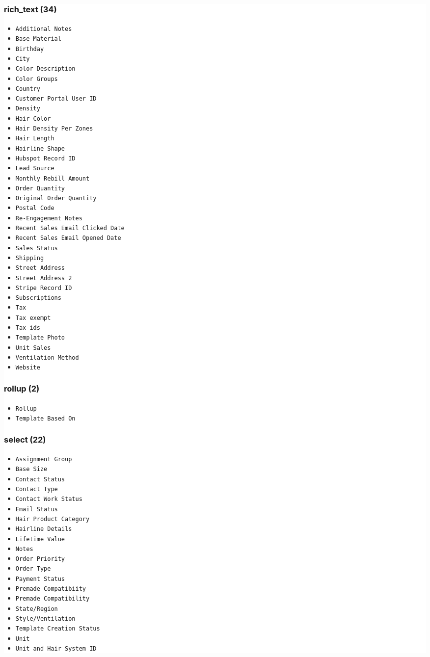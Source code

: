 ### rich_text (34)
- `Additional Notes`
- `Base Material`
- `Birthday`
- `City`
- `Color Description`
- `Color Groups`
- `Country`
- `Customer Portal User ID`
- `Density`
- `Hair Color`
- `Hair Density Per Zones`
- `Hair Length`
- `Hairline Shape`
- `Hubspot Record ID`
- `Lead Source`
- `Monthly Rebill Amount`
- `Order Quantity`
- `Original Order Quantity`
- `Postal Code`
- `Re-Engagement Notes`
- `Recent Sales Email Clicked Date`
- `Recent Sales Email Opened Date`
- `Sales Status`
- `Shipping`
- `Street Address`
- `Street Address 2`
- `Stripe Record ID`
- `Subscriptions`
- `Tax`
- `Tax exempt`
- `Tax ids`
- `Template Photo`
- `Unit Sales`
- `Ventilation Method`
- `Website`

### rollup (2)
- `Rollup`
- `Template Based On`

### select (22)
- `Assignment Group`
- `Base Size`
- `Contact Status`
- `Contact Type`
- `Contact Work Status`
- `Email Status`
- `Hair Product Category`
- `Hairline Details`
- `Lifetime Value`
- `Notes`
- `Order Priority`
- `Order Type`
- `Payment Status`
- `Premade Compatibiity`
- `Premade Compatibility`
- `State/Region`
- `Style/Ventilation`
- `Template Creation Status`
- `Unit`
- `Unit and Hair System ID`